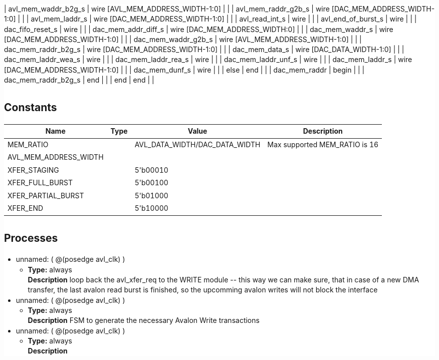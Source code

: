 | avl_mem_waddr_b2g_s    | wire [AVL_MEM_ADDRESS_WIDTH-1:0]        |                     |
| avl_mem_raddr_g2b_s    | wire [DAC_MEM_ADDRESS_WIDTH-1:0]        |                     |
| avl_mem_laddr_s        | wire [DAC_MEM_ADDRESS_WIDTH-1:0]        |                     |
| avl_read_int_s         | wire                                    |                     |
| avl_end_of_burst_s     | wire                                    |                     |
| dac_fifo_reset_s       | wire                                    |                     |
| dac_mem_addr_diff_s    | wire [DAC_MEM_ADDRESS_WIDTH:0]          |                     |
| dac_mem_waddr_s        | wire [DAC_MEM_ADDRESS_WIDTH-1:0]        |                     |
| dac_mem_waddr_g2b_s    | wire [AVL_MEM_ADDRESS_WIDTH-1:0]        |                     |
| dac_mem_raddr_b2g_s    | wire [DAC_MEM_ADDRESS_WIDTH-1:0]        |                     |
| dac_mem_data_s         | wire [DAC_DATA_WIDTH-1:0]               |                     |
| dac_mem_laddr_wea_s    | wire                                    |                     |
| dac_mem_laddr_rea_s    | wire                                    |                     |
| dac_mem_laddr_unf_s    | wire                                    |                     |
| dac_mem_laddr_s        | wire [DAC_MEM_ADDRESS_WIDTH-1:0]        |                     |
| dac_mem_dunf_s         | wire                                    |                     |
| else                   | end                                     |                     |
| dac_mem_raddr          | begin                                   |                     |
| dac_mem_raddr_b2g_s    | end                                     |                     |
| end                    | end                                     |                     |
## Constants

| Name                  | Type | Value                         | Description                     |
| --------------------- | ---- | ----------------------------- | ------------------------------- |
| MEM_RATIO             |      | AVL_DATA_WIDTH/DAC_DATA_WIDTH |  Max supported MEM_RATIO is 16  |
| AVL_MEM_ADDRESS_WIDTH |      |                               |                                 |
| XFER_STAGING          |      | 5'b00010                      |                                 |
| XFER_FULL_BURST       |      | 5'b00100                      |                                 |
| XFER_PARTIAL_BURST    |      | 5'b01000                      |                                 |
| XFER_END              |      | 5'b10000                      |                                 |
## Processes
- unnamed: ( @(posedge avl_clk) )
  - **Type:** always
</br>**Description**
 loop back the avl_xfer_req to the WRITE module -- this way we can make  sure, that in case of a new DMA transfer, the last avalon read burst is  finished, so the upcomming avalon writes will not block the interface 
- unnamed: ( @(posedge avl_clk) )
  - **Type:** always
</br>**Description**
 FSM to generate the necessary Avalon Write transactions 
- unnamed: ( @(posedge avl_clk) )
  - **Type:** always
</br>**Description**